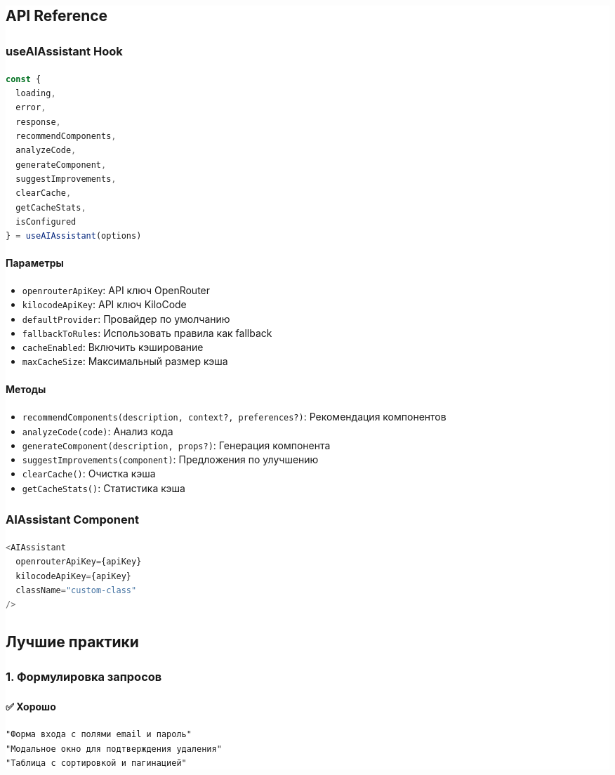 ## API Reference

### useAIAssistant Hook

```typescript
const {
  loading,
  error,
  response,
  recommendComponents,
  analyzeCode,
  generateComponent,
  suggestImprovements,
  clearCache,
  getCacheStats,
  isConfigured
} = useAIAssistant(options)
```

#### Параметры
- `openrouterApiKey`: API ключ OpenRouter
- `kilocodeApiKey`: API ключ KiloCode
- `defaultProvider`: Провайдер по умолчанию
- `fallbackToRules`: Использовать правила как fallback
- `cacheEnabled`: Включить кэширование
- `maxCacheSize`: Максимальный размер кэша

#### Методы
- `recommendComponents(description, context?, preferences?)`: Рекомендация компонентов
- `analyzeCode(code)`: Анализ кода
- `generateComponent(description, props?)`: Генерация компонента
- `suggestImprovements(component)`: Предложения по улучшению
- `clearCache()`: Очистка кэша
- `getCacheStats()`: Статистика кэша

### AIAssistant Component

```typescript
<AIAssistant 
  openrouterApiKey={apiKey}
  kilocodeApiKey={apiKey}
  className="custom-class"
/>
```

## Лучшие практики

### 1. Формулировка запросов

#### ✅ Хорошо
```
"Форма входа с полями email и пароль"
"Модальное окно для подтверждения удаления"
"Таблица с сортировкой и пагинацией"
```
